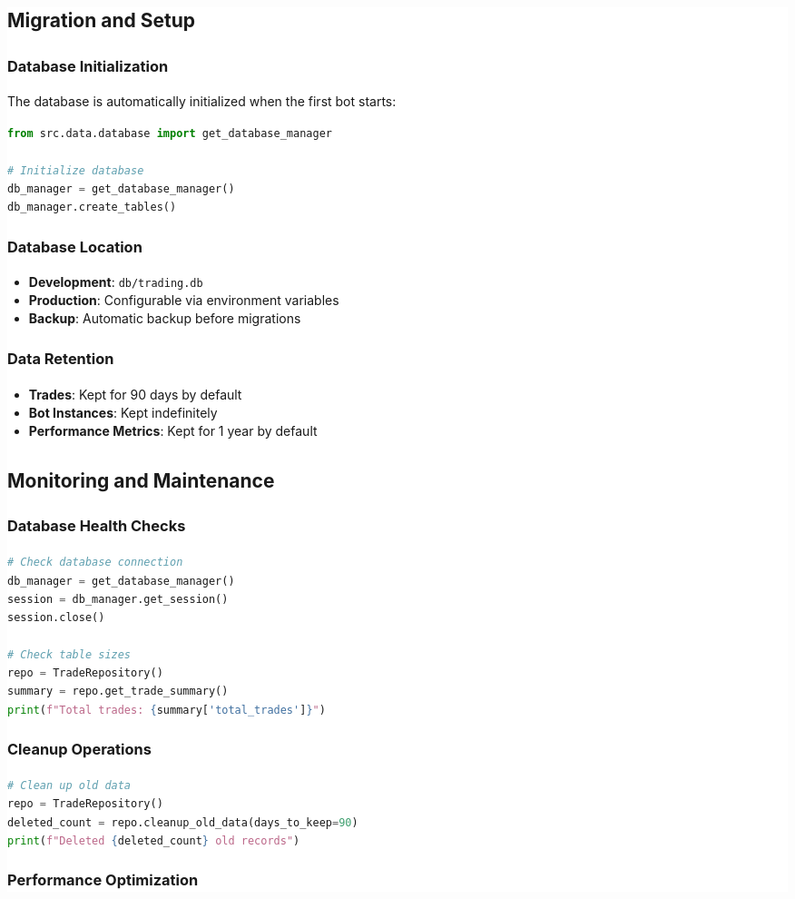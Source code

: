 ## Migration and Setup

### Database Initialization

The database is automatically initialized when the first bot starts:

```python
from src.data.database import get_database_manager

# Initialize database
db_manager = get_database_manager()
db_manager.create_tables()
```

### Database Location

- **Development**: `db/trading.db`
- **Production**: Configurable via environment variables
- **Backup**: Automatic backup before migrations

### Data Retention

- **Trades**: Kept for 90 days by default
- **Bot Instances**: Kept indefinitely
- **Performance Metrics**: Kept for 1 year by default

## Monitoring and Maintenance

### Database Health Checks

```python
# Check database connection
db_manager = get_database_manager()
session = db_manager.get_session()
session.close()

# Check table sizes
repo = TradeRepository()
summary = repo.get_trade_summary()
print(f"Total trades: {summary['total_trades']}")
```

### Cleanup Operations

```python
# Clean up old data
repo = TradeRepository()
deleted_count = repo.cleanup_old_data(days_to_keep=90)
print(f"Deleted {deleted_count} old records")
```

### Performance Optimization
